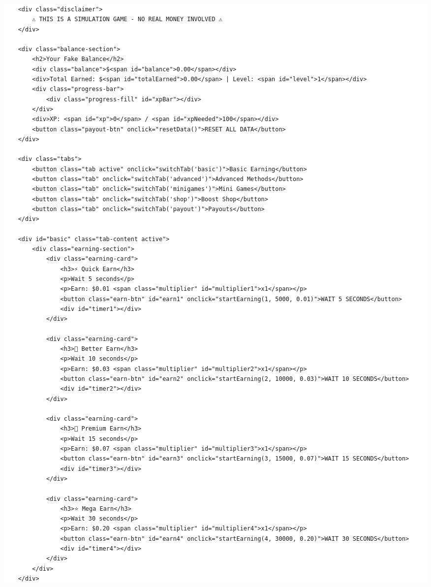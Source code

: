         <div class="disclaimer">
            ⚠️ THIS IS A SIMULATION GAME - NO REAL MONEY INVOLVED ⚠️
        </div>
        
        <div class="balance-section">
            <h2>Your Fake Balance</h2>
            <div class="balance">$<span id="balance">0.00</span></div>
            <div>Total Earned: $<span id="totalEarned">0.00</span> | Level: <span id="level">1</span></div>
            <div class="progress-bar">
                <div class="progress-fill" id="xpBar"></div>
            </div>
            <div>XP: <span id="xp">0</span> / <span id="xpNeeded">100</span></div>
            <button class="payout-btn" onclick="resetData()">RESET ALL DATA</button>
        </div>
        
        <div class="tabs">
            <button class="tab active" onclick="switchTab('basic')">Basic Earning</button>
            <button class="tab" onclick="switchTab('advanced')">Advanced Methods</button>
            <button class="tab" onclick="switchTab('minigames')">Mini Games</button>
            <button class="tab" onclick="switchTab('shop')">Boost Shop</button>
            <button class="tab" onclick="switchTab('payout')">Payouts</button>
        </div>
        
        <div id="basic" class="tab-content active">
            <div class="earning-section">
                <div class="earning-card">
                    <h3>⚡ Quick Earn</h3>
                    <p>Wait 5 seconds</p>
                    <p>Earn: $0.01 <span class="multiplier" id="multiplier1">x1</span></p>
                    <button class="earn-btn" id="earn1" onclick="startEarning(1, 5000, 0.01)">WAIT 5 SECONDS</button>
                    <div id="timer1"></div>
                </div>
                
                <div class="earning-card">
                    <h3>💎 Better Earn</h3>
                    <p>Wait 10 seconds</p>
                    <p>Earn: $0.03 <span class="multiplier" id="multiplier2">x1</span></p>
                    <button class="earn-btn" id="earn2" onclick="startEarning(2, 10000, 0.03)">WAIT 10 SECONDS</button>
                    <div id="timer2"></div>
                </div>
                
                <div class="earning-card">
                    <h3>🚀 Premium Earn</h3>
                    <p>Wait 15 seconds</p>
                    <p>Earn: $0.07 <span class="multiplier" id="multiplier3">x1</span></p>
                    <button class="earn-btn" id="earn3" onclick="startEarning(3, 15000, 0.07)">WAIT 15 SECONDS</button>
                    <div id="timer3"></div>
                </div>
                
                <div class="earning-card">
                    <h3>⭐ Mega Earn</h3>
                    <p>Wait 30 seconds</p>
                    <p>Earn: $0.20 <span class="multiplier" id="multiplier4">x1</span></p>
                    <button class="earn-btn" id="earn4" onclick="startEarning(4, 30000, 0.20)">WAIT 30 SECONDS</button>
                    <div id="timer4"></div>
                </div>
            </div>
        </div>
        